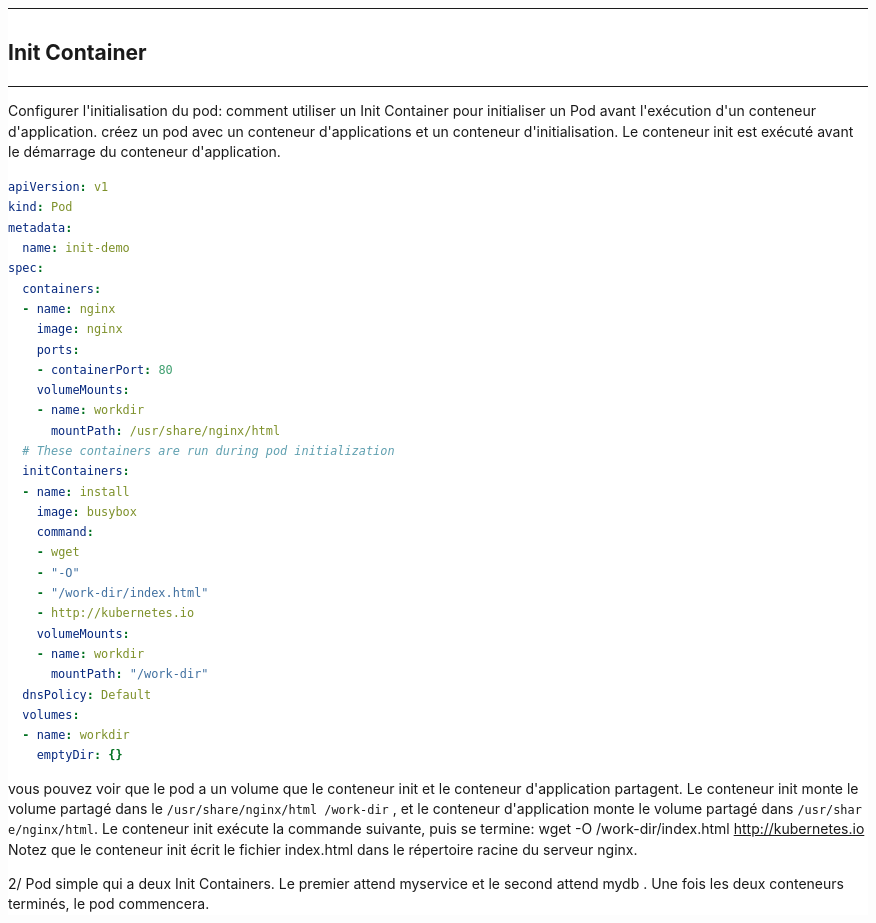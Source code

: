 ---------------------------------------------------------------------------------------------------------------
## Init Container
---------------------------------------------------------------------------------------------------------------

Configurer l'initialisation du pod:
comment utiliser un Init Container pour initialiser un Pod avant l'exécution d'un conteneur d'application.
créez un pod avec un conteneur d'applications et un conteneur d'initialisation. 
Le conteneur init est exécuté avant le démarrage du conteneur d'application.

```yaml
apiVersion: v1
kind: Pod
metadata:
  name: init-demo
spec:
  containers:
  - name: nginx
    image: nginx
    ports:
    - containerPort: 80
    volumeMounts:
    - name: workdir
      mountPath: /usr/share/nginx/html
  # These containers are run during pod initialization
  initContainers:
  - name: install
    image: busybox
    command:
    - wget
    - "-O"
    - "/work-dir/index.html"
    - http://kubernetes.io
    volumeMounts:
    - name: workdir
      mountPath: "/work-dir"
  dnsPolicy: Default
  volumes:
  - name: workdir
    emptyDir: {}
```

vous pouvez voir que le pod a un volume que le conteneur init et le conteneur d'application partagent.
Le conteneur init monte le volume partagé dans le ```/usr/share/nginx/html /work-dir``` , et le conteneur d'application monte le volume partagé dans ```/usr/share/nginx/html```. 
Le conteneur init exécute la commande suivante, puis se termine:  wget -O /work-dir/index.html http://kubernetes.io 
Notez que le conteneur init écrit le fichier index.html dans le répertoire racine du serveur nginx.



2/ Pod simple qui a deux Init Containers. Le premier attend myservice et le second attend mydb . Une fois les deux conteneurs terminés, le pod commencera.
